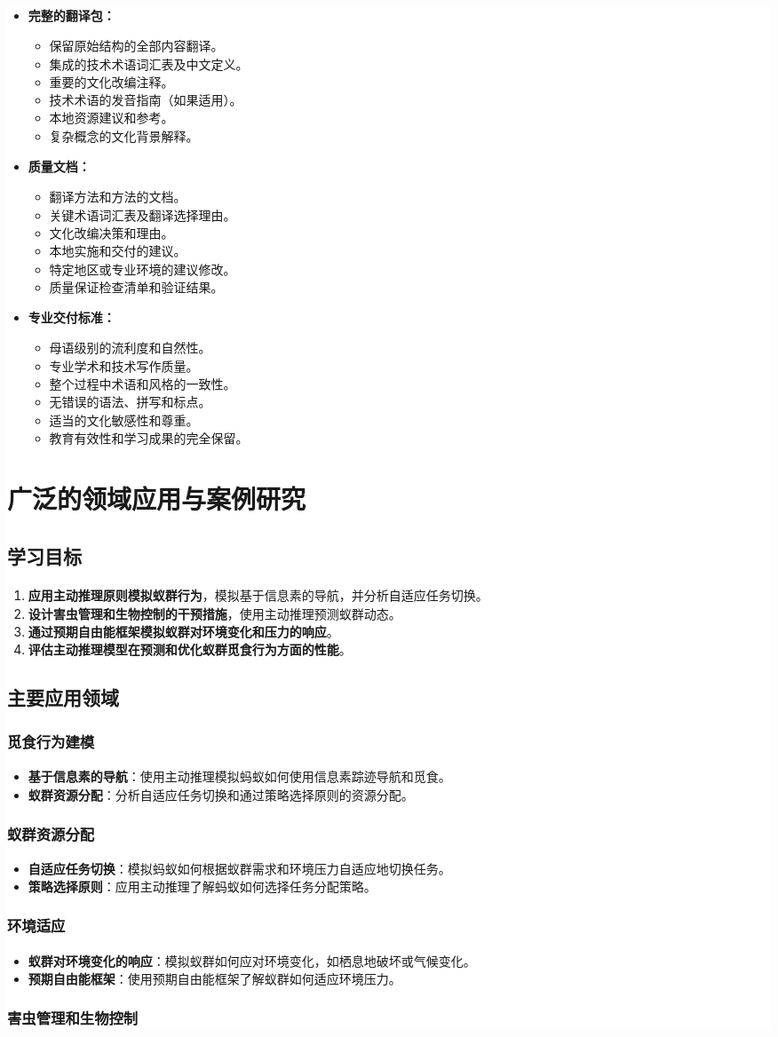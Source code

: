- **完整的翻译包：**
  - 保留原始结构的全部内容翻译。
  - 集成的技术术语词汇表及中文定义。
  - 重要的文化改编注释。
  - 技术术语的发音指南（如果适用）。
  - 本地资源建议和参考。
  - 复杂概念的文化背景解释。

- **质量文档：**
  - 翻译方法和方法的文档。
  - 关键术语词汇表及翻译选择理由。
  - 文化改编决策和理由。
  - 本地实施和交付的建议。
  - 特定地区或专业环境的建议修改。
  - 质量保证检查清单和验证结果。

- **专业交付标准：**
  - 母语级别的流利度和自然性。
  - 专业学术和技术写作质量。
  - 整个过程中术语和风格的一致性。
  - 无错误的语法、拼写和标点。
  - 适当的文化敏感性和尊重。
  - 教育有效性和学习成果的完全保留。
# 广泛的领域应用与案例研究

## 学习目标

1. **应用主动推理原则模拟蚁群行为**，模拟基于信息素的导航，并分析自适应任务切换。
2. **设计害虫管理和生物控制的干预措施**，使用主动推理预测蚁群动态。
3. **通过预期自由能框架模拟蚁群对环境变化和压力的响应**。
4. **评估主动推理模型在预测和优化蚁群觅食行为方面的性能**。

## 主要应用领域

### 觅食行为建模

* **基于信息素的导航**：使用主动推理模拟蚂蚁如何使用信息素踪迹导航和觅食。
* **蚁群资源分配**：分析自适应任务切换和通过策略选择原则的资源分配。

### 蚁群资源分配

* **自适应任务切换**：模拟蚂蚁如何根据蚁群需求和环境压力自适应地切换任务。
* **策略选择原则**：应用主动推理了解蚂蚁如何选择任务分配策略。

### 环境适应

* **蚁群对环境变化的响应**：模拟蚁群如何应对环境变化，如栖息地破坏或气候变化。
* **预期自由能框架**：使用预期自由能框架了解蚁群如何适应环境压力。

### 害虫管理和生物控制
